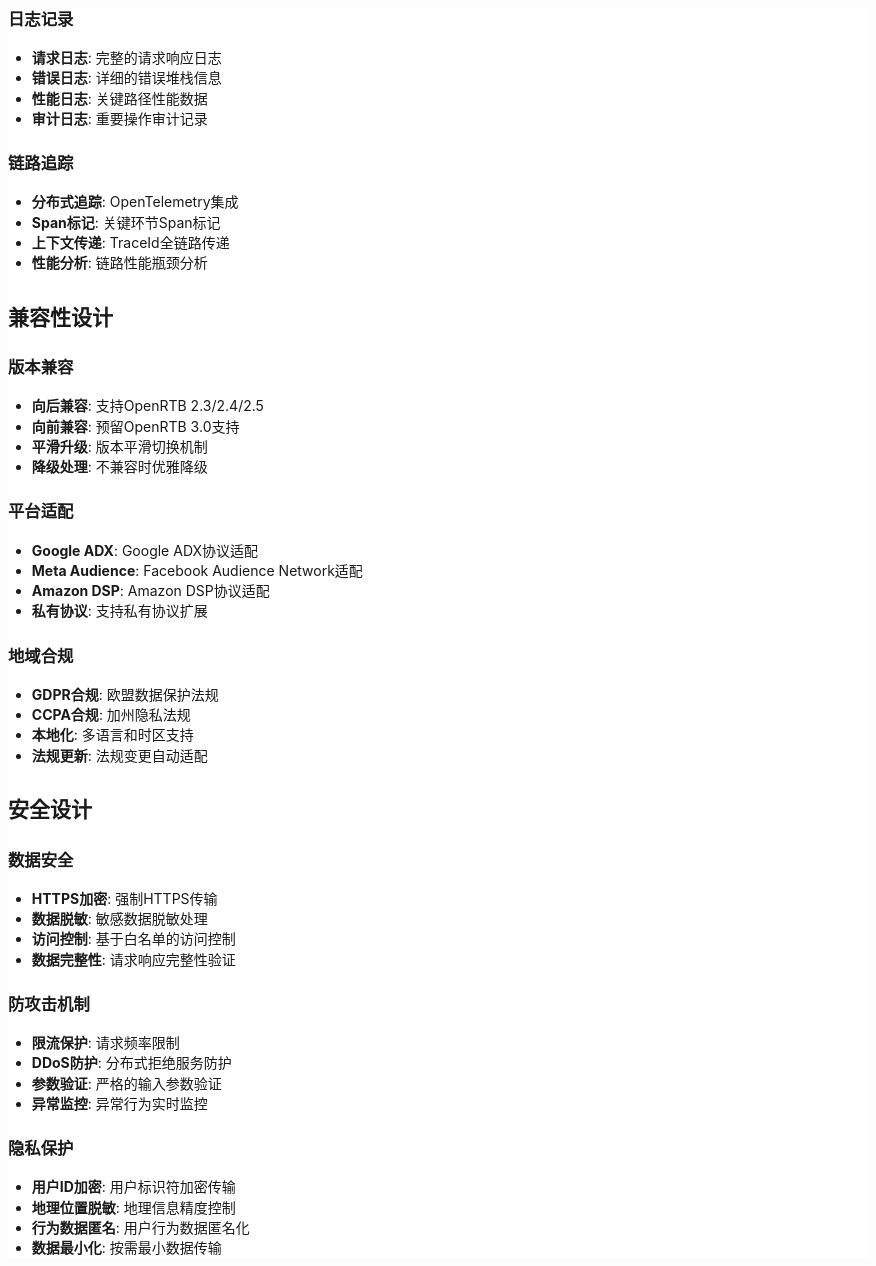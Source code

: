 ### 日志记录
- **请求日志**: 完整的请求响应日志
- **错误日志**: 详细的错误堆栈信息
- **性能日志**: 关键路径性能数据
- **审计日志**: 重要操作审计记录

### 链路追踪
- **分布式追踪**: OpenTelemetry集成
- **Span标记**: 关键环节Span标记
- **上下文传递**: TraceId全链路传递
- **性能分析**: 链路性能瓶颈分析

## 兼容性设计

### 版本兼容
- **向后兼容**: 支持OpenRTB 2.3/2.4/2.5
- **向前兼容**: 预留OpenRTB 3.0支持
- **平滑升级**: 版本平滑切换机制
- **降级处理**: 不兼容时优雅降级

### 平台适配
- **Google ADX**: Google ADX协议适配
- **Meta Audience**: Facebook Audience Network适配
- **Amazon DSP**: Amazon DSP协议适配
- **私有协议**: 支持私有协议扩展

### 地域合规
- **GDPR合规**: 欧盟数据保护法规
- **CCPA合规**: 加州隐私法规
- **本地化**: 多语言和时区支持
- **法规更新**: 法规变更自动适配

## 安全设计

### 数据安全
- **HTTPS加密**: 强制HTTPS传输
- **数据脱敏**: 敏感数据脱敏处理
- **访问控制**: 基于白名单的访问控制
- **数据完整性**: 请求响应完整性验证

### 防攻击机制
- **限流保护**: 请求频率限制
- **DDoS防护**: 分布式拒绝服务防护
- **参数验证**: 严格的输入参数验证
- **异常监控**: 异常行为实时监控

### 隐私保护
- **用户ID加密**: 用户标识符加密传输
- **地理位置脱敏**: 地理信息精度控制
- **行为数据匿名**: 用户行为数据匿名化
- **数据最小化**: 按需最小数据传输
